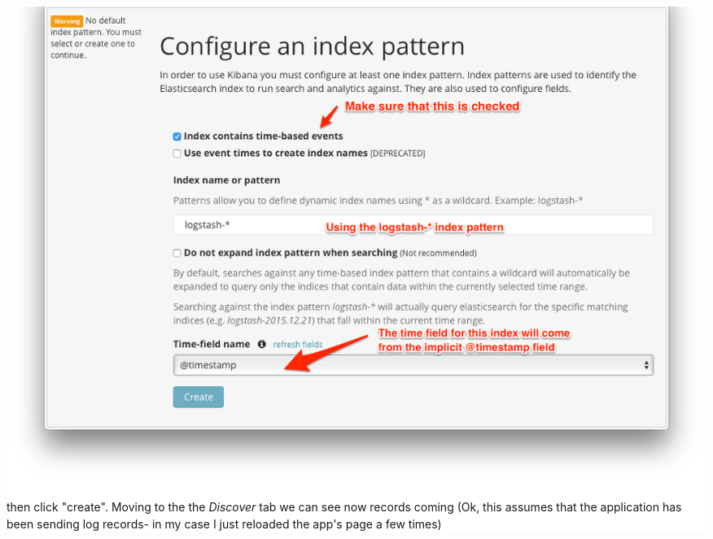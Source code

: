 ![kibana-index](https://raw.githubusercontent.com/jamiesmith/apcera-elk-stack/master/readme-images/kibana-index.png "kibana-index")

then click "create".  Moving to the the _Discover_ tab we can see now records 
coming (Ok, this assumes that the application has been sending log records- in 
my case I just reloaded the app's page a few times)
